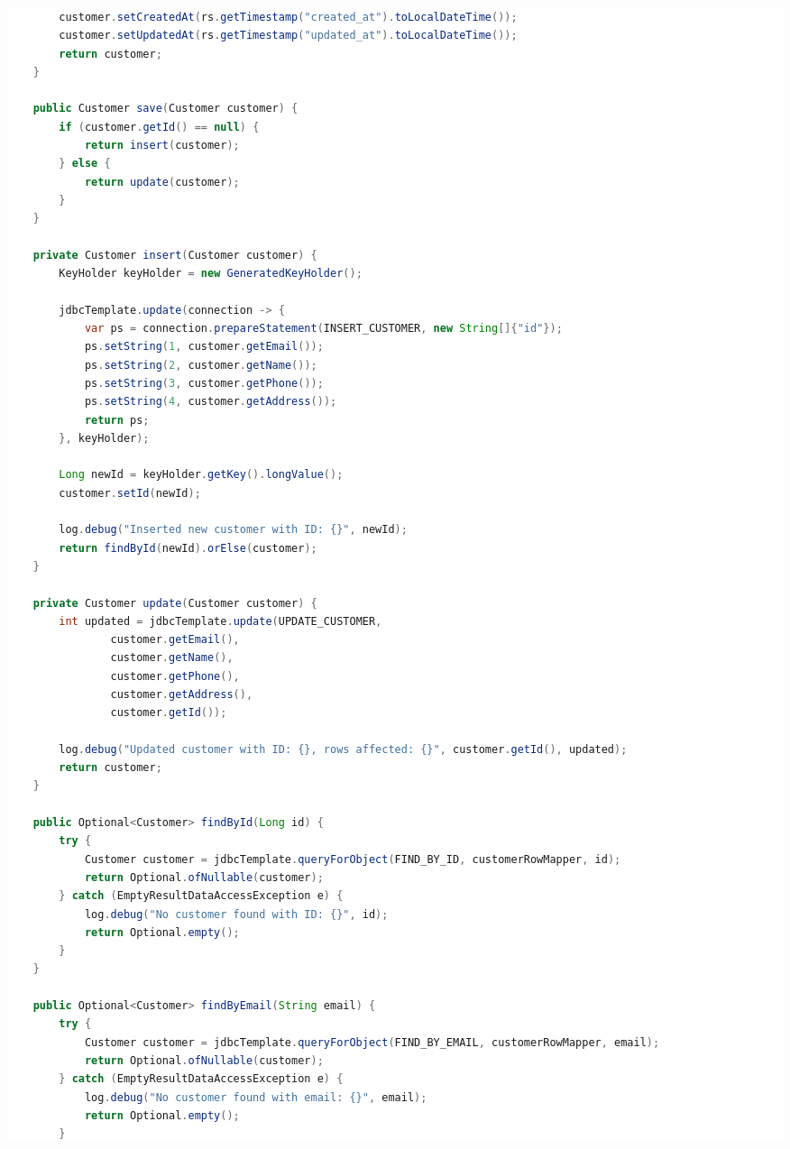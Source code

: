 ```java
        customer.setCreatedAt(rs.getTimestamp("created_at").toLocalDateTime());
        customer.setUpdatedAt(rs.getTimestamp("updated_at").toLocalDateTime());
        return customer;
    }

    public Customer save(Customer customer) {
        if (customer.getId() == null) {
            return insert(customer);
        } else {
            return update(customer);
        }
    }

    private Customer insert(Customer customer) {
        KeyHolder keyHolder = new GeneratedKeyHolder();
        
        jdbcTemplate.update(connection -> {
            var ps = connection.prepareStatement(INSERT_CUSTOMER, new String[]{"id"});
            ps.setString(1, customer.getEmail());
            ps.setString(2, customer.getName());
            ps.setString(3, customer.getPhone());
            ps.setString(4, customer.getAddress());
            return ps;
        }, keyHolder);
        
        Long newId = keyHolder.getKey().longValue();
        customer.setId(newId);
        
        log.debug("Inserted new customer with ID: {}", newId);
        return findById(newId).orElse(customer);
    }

    private Customer update(Customer customer) {
        int updated = jdbcTemplate.update(UPDATE_CUSTOMER,
                customer.getEmail(),
                customer.getName(),
                customer.getPhone(),
                customer.getAddress(),
                customer.getId());
        
        log.debug("Updated customer with ID: {}, rows affected: {}", customer.getId(), updated);
        return customer;
    }

    public Optional<Customer> findById(Long id) {
        try {
            Customer customer = jdbcTemplate.queryForObject(FIND_BY_ID, customerRowMapper, id);
            return Optional.ofNullable(customer);
        } catch (EmptyResultDataAccessException e) {
            log.debug("No customer found with ID: {}", id);
            return Optional.empty();
        }
    }

    public Optional<Customer> findByEmail(String email) {
        try {
            Customer customer = jdbcTemplate.queryForObject(FIND_BY_EMAIL, customerRowMapper, email);
            return Optional.ofNullable(customer);
        } catch (EmptyResultDataAccessException e) {
            log.debug("No customer found with email: {}", email);
            return Optional.empty();
        }
```